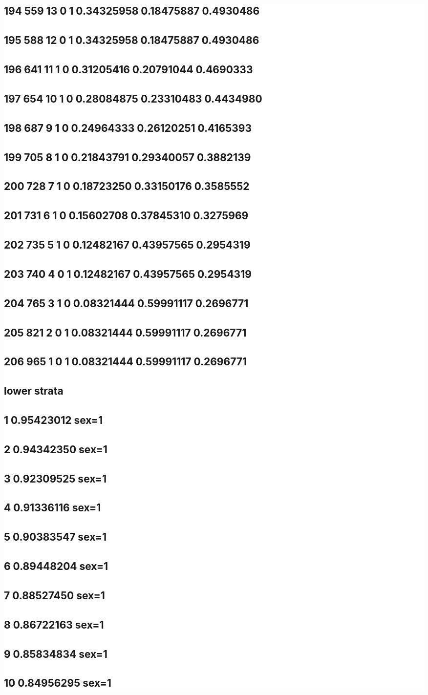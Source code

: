 ## 194  559     13       0        1 0.34325958 0.18475887 0.4930486
## 195  588     12       0        1 0.34325958 0.18475887 0.4930486
## 196  641     11       1        0 0.31205416 0.20791044 0.4690333
## 197  654     10       1        0 0.28084875 0.23310483 0.4434980
## 198  687      9       1        0 0.24964333 0.26120251 0.4165393
## 199  705      8       1        0 0.21843791 0.29340057 0.3882139
## 200  728      7       1        0 0.18723250 0.33150176 0.3585552
## 201  731      6       1        0 0.15602708 0.37845310 0.3275969
## 202  735      5       1        0 0.12482167 0.43957565 0.2954319
## 203  740      4       0        1 0.12482167 0.43957565 0.2954319
## 204  765      3       1        0 0.08321444 0.59991117 0.2696771
## 205  821      2       0        1 0.08321444 0.59991117 0.2696771
## 206  965      1       0        1 0.08321444 0.59991117 0.2696771
##          lower strata
## 1   0.95423012  sex=1
## 2   0.94342350  sex=1
## 3   0.92309525  sex=1
## 4   0.91336116  sex=1
## 5   0.90383547  sex=1
## 6   0.89448204  sex=1
## 7   0.88527450  sex=1
## 8   0.86722163  sex=1
## 9   0.85834834  sex=1
## 10  0.84956295  sex=1